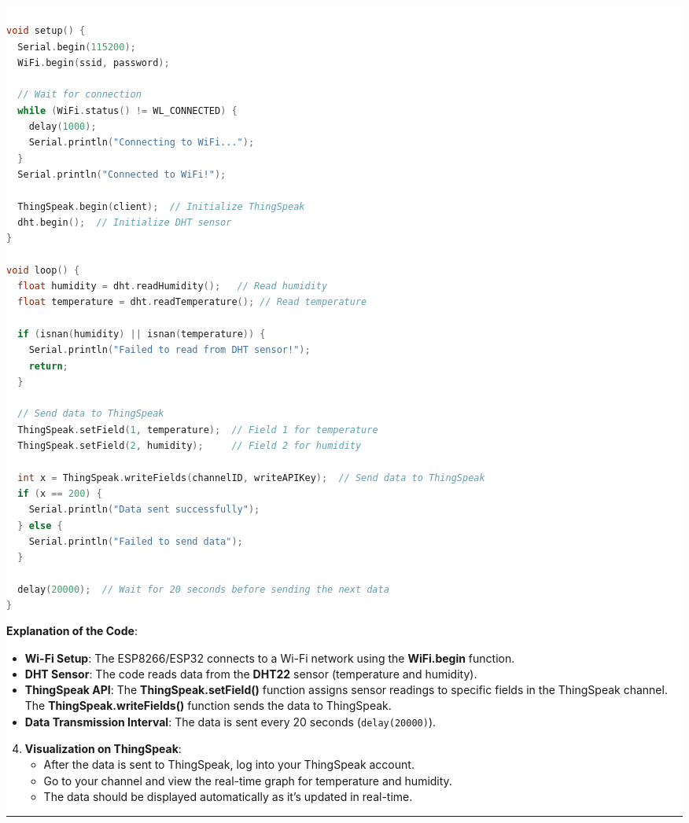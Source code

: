 ```cpp

void setup() {
  Serial.begin(115200);
  WiFi.begin(ssid, password);
  
  // Wait for connection
  while (WiFi.status() != WL_CONNECTED) {
    delay(1000);
    Serial.println("Connecting to WiFi...");
  }
  Serial.println("Connected to WiFi!");

  ThingSpeak.begin(client);  // Initialize ThingSpeak
  dht.begin();  // Initialize DHT sensor
}

void loop() {
  float humidity = dht.readHumidity();   // Read humidity
  float temperature = dht.readTemperature(); // Read temperature
  
  if (isnan(humidity) || isnan(temperature)) {
    Serial.println("Failed to read from DHT sensor!");
    return;
  }

  // Send data to ThingSpeak
  ThingSpeak.setField(1, temperature);  // Field 1 for temperature
  ThingSpeak.setField(2, humidity);     // Field 2 for humidity

  int x = ThingSpeak.writeFields(channelID, writeAPIKey);  // Send data to ThingSpeak
  if (x == 200) {
    Serial.println("Data sent successfully");
  } else {
    Serial.println("Failed to send data");
  }

  delay(20000);  // Wait for 20 seconds before sending the next data
}
```

**Explanation of the Code**:
- **Wi-Fi Setup**: The ESP8266/ESP32 connects to a Wi-Fi network using the **WiFi.begin** function.
- **DHT Sensor**: The code reads data from the **DHT22** sensor (temperature and humidity).
- **ThingSpeak API**: The **ThingSpeak.setField()** function assigns sensor readings to specific fields in the ThingSpeak channel. The **ThingSpeak.writeFields()** function sends the data to ThingSpeak.
- **Data Transmission Interval**: The data is sent every 20 seconds (`delay(20000)`).

4. **Visualization on ThingSpeak**:
   - After the data is sent to ThingSpeak, log into your ThingSpeak account.
   - Go to your channel and view the real-time graph for temperature and humidity.
   - The data should be displayed automatically as it’s updated in real-time.

---
